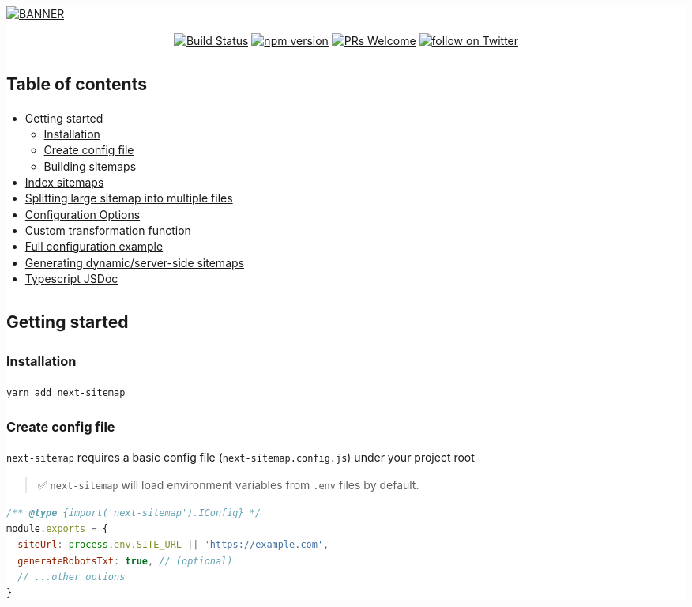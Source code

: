 [![BANNER](./assets/banner.svg)](https://vercel.com/?utm_source=next-sitemap&utm_campaign=oss)

<div align="center">

[![Build Status](https://dev.azure.com/iamvishnusankar/Public/_apis/build/status/iamvishnusankar.next-sitemap?branchName=master)](https://dev.azure.com/iamvishnusankar/Public/_build/latest?definitionId=126&branchName=master)
[![npm version](https://badge.fury.io/js/next-sitemap.svg)](https://badge.fury.io/js/next-sitemap)
[![PRs Welcome](https://img.shields.io/badge/PRs-welcome-brightgreen.svg?style=flat-square)](https://github.com/iamvishnusankar/next-sitemap/pulls)
<a href="https://twitter.com/intent/follow?screen_name=iamvishnusankar">
<img src="https://img.shields.io/twitter/follow/iamvishnusankar?style=social&logo=twitter" alt="follow on Twitter">
</a>

</div>

## Table of contents

- Getting started
  - [Installation](#installation)
  - [Create config file](#create-config-file)
  - [Building sitemaps](#building-sitemaps)
- [Index sitemaps](#index-sitemaps-optional)
- [Splitting large sitemap into multiple files](#splitting-large-sitemap-into-multiple-files)
- [Configuration Options](#configuration-options)
- [Custom transformation function](#custom-transformation-function)
- [Full configuration example](#full-configuration-example)
- [Generating dynamic/server-side sitemaps](#generating-dynamicserver-side-sitemaps)
- [Typescript JSDoc](#typescript-jsdoc)

## Getting started

### Installation

```shell
yarn add next-sitemap
```

### Create config file

`next-sitemap` requires a basic config file (`next-sitemap.config.js`) under your project root

> ✅ `next-sitemap` will load environment variables from `.env` files by default.

```js
/** @type {import('next-sitemap').IConfig} */
module.exports = {
  siteUrl: process.env.SITE_URL || 'https://example.com',
  generateRobotsTxt: true, // (optional)
  // ...other options
}

```
